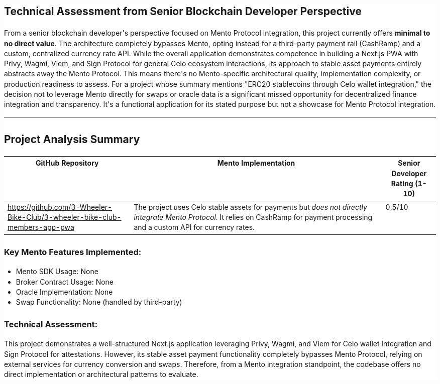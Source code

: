 ## Technical Assessment from Senior Blockchain Developer Perspective
From a senior blockchain developer's perspective focused on Mento Protocol integration, this project currently offers **minimal to no direct value**. The architecture completely bypasses Mento, opting instead for a third-party payment rail (CashRamp) and a custom, centralized currency rate API. While the overall application demonstrates competence in building a Next.js PWA with Privy, Wagmi, Viem, and Sign Protocol for general Celo ecosystem interactions, its approach to stable asset payments entirely abstracts away the Mento Protocol. This means there's no Mento-specific architectural quality, implementation complexity, or production readiness to assess. For a project whose summary mentions "ERC20 stablecoins through Celo wallet integration," the decision not to leverage Mento directly for swaps or oracle data is a significant missed opportunity for decentralized finance integration and transparency. It's a functional application for its stated purpose but not a showcase for Mento Protocol integration.

---

## Project Analysis Summary

| GitHub Repository | Mento Implementation | Senior Developer Rating (1-10) |
|------------------|---------------------|-------------------------------|
| https://github.com/3-Wheeler-Bike-Club/3-wheeler-bike-club-members-app-pwa | The project uses Celo stable assets for payments but *does not directly integrate Mento Protocol*. It relies on CashRamp for payment processing and a custom API for currency rates. | 0.5/10 |

### Key Mento Features Implemented:
- Mento SDK Usage: None
- Broker Contract Usage: None
- Oracle Implementation: None
- Swap Functionality: None (handled by third-party)

### Technical Assessment:
This project demonstrates a well-structured Next.js application leveraging Privy, Wagmi, and Viem for Celo wallet integration and Sign Protocol for attestations. However, its stable asset payment functionality completely bypasses Mento Protocol, relying on external services for currency conversion and swaps. Therefore, from a Mento integration standpoint, the codebase offers no direct implementation or architectural patterns to evaluate.